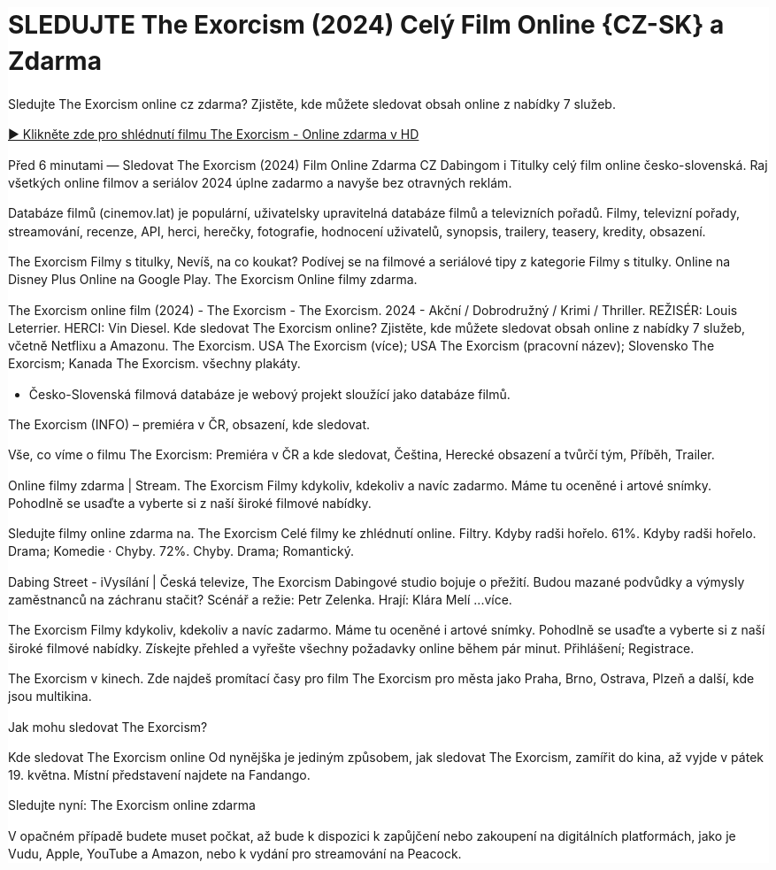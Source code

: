 # SLEDUJTE The Exorcism (2024) Celý Film Online {CZ-SK} a Zdarma

Sledujte The Exorcism online cz zdarma? Zjistěte, kde můžete sledovat obsah online z nabídky 7 služeb.

[► Klikněte zde pro shlédnutí filmu The Exorcism - Online zdarma v HD](https://t.co/wNs0t0KML7)

Před 6 minutami — Sledovat The Exorcism (2024) Film Online Zdarma CZ Dabingom i Titulky celý film online česko-slovenská. Raj všetkých online filmov a seriálov 2024 úplne zadarmo a navyše bez otravných reklám.

Databáze filmů (cinemov.lat) je populární, uživatelsky upravitelná databáze filmů a televizních pořadů. Filmy, televizní pořady, streamování, recenze, API, herci, herečky, fotografie, hodnocení uživatelů, synopsis, trailery, teasery, kredity, obsazení.

The Exorcism Filmy s titulky, Nevíš, na co koukat? Podívej se na filmové a seriálové tipy z kategorie Filmy s titulky. Online na Disney Plus Online na Google Play. The Exorcism Online filmy zdarma.

The Exorcism online film (2024) - The Exorcism - The Exorcism. 2024 - Akční / Dobrodružný / Krimi / Thriller. REŽISÉR: Louis Leterrier. HERCI: Vin Diesel. Kde sledovat The Exorcism online? Zjistěte, kde můžete sledovat obsah online z nabídky 7 služeb, včetně Netflixu a Amazonu. The Exorcism. USA The Exorcism (více); USA The Exorcism (pracovní název); Slovensko The Exorcism; Kanada The Exorcism. všechny plakáty.

 - Česko-Slovenská filmová databáze je webový projekt sloužící jako databáze filmů.

The Exorcism (INFO) – premiéra v ČR, obsazení, kde sledovat.

Vše, co víme o filmu The Exorcism: Premiéra v ČR a kde sledovat, Čeština, Herecké obsazení a tvůrčí tým, Příběh, Trailer.

Online filmy zdarma | Stream. The Exorcism Filmy kdykoliv, kdekoliv a navíc zadarmo. Máme tu oceněné i artové snímky. Pohodlně se usaďte a vyberte si z naší široké filmové nabídky.

Sledujte filmy online zdarma na. The Exorcism Celé filmy ke zhlédnutí online. Filtry. Kdyby radši hořelo. 61%. Kdyby radši hořelo. Drama; Komedie · Chyby. 72%. Chyby. Drama; Romantický.

Dabing Street - iVysílání | Česká televize, The Exorcism Dabingové studio bojuje o přežití. Budou mazané podvůdky a výmysly zaměstnanců na záchranu stačit? Scénář a režie: Petr Zelenka. Hrají: Klára Melí ...více.

The Exorcism Filmy kdykoliv, kdekoliv a navíc zadarmo. Máme tu oceněné i artové snímky. Pohodlně se usaďte a vyberte si z naší široké filmové nabídky. Získejte přehled a vyřešte všechny požadavky online během pár minut. Přihlášení; Registrace.

The Exorcism v kinech. Zde najdeš promítací časy pro film The Exorcism pro města jako Praha, Brno, Ostrava, Plzeň a další, kde jsou multikina.

Jak mohu sledovat The Exorcism?

Kde sledovat The Exorcism online Od nynějška je jediným způsobem, jak sledovat The Exorcism, zamířit do kina, až vyjde v pátek 19. května. Místní představení najdete na Fandango.

Sledujte nyní: The Exorcism online zdarma

V opačném případě budete muset počkat, až bude k dispozici k zapůjčení nebo zakoupení na digitálních platformách, jako je Vudu, Apple, YouTube a Amazon, nebo k vydání pro streamování na Peacock.
